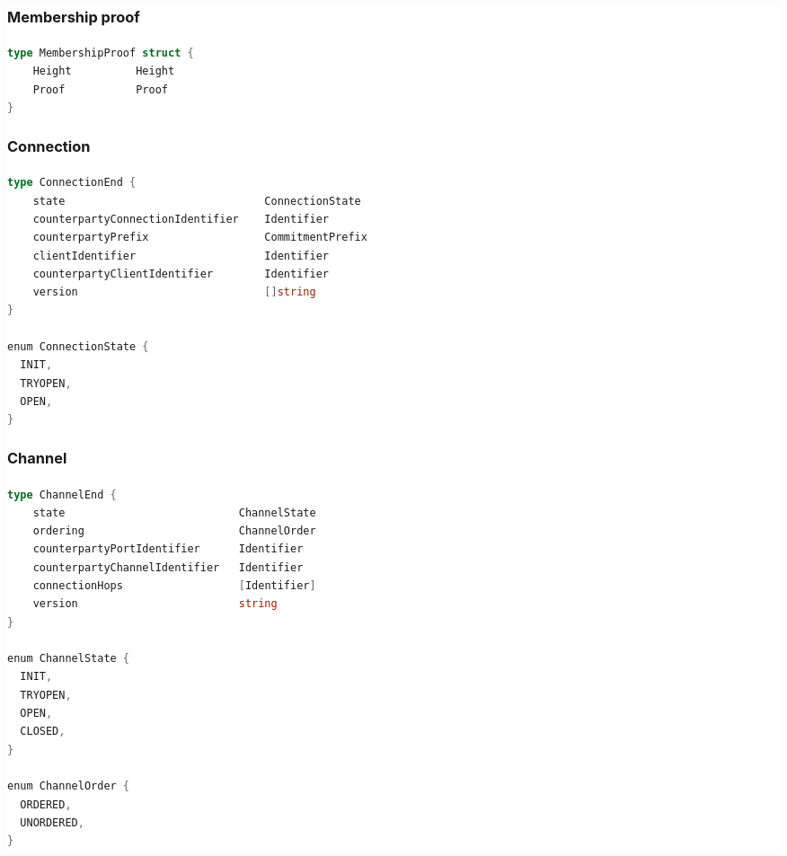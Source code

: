 ### Membership proof

```go
type MembershipProof struct {
    Height          Height
    Proof           Proof
}
```

### Connection

```go
type ConnectionEnd {
    state                               ConnectionState
    counterpartyConnectionIdentifier    Identifier
    counterpartyPrefix                  CommitmentPrefix
    clientIdentifier                    Identifier
    counterpartyClientIdentifier        Identifier
    version                             []string
}

enum ConnectionState {
  INIT,
  TRYOPEN,
  OPEN,
}
```

### Channel

```go
type ChannelEnd {
    state                           ChannelState
    ordering                        ChannelOrder
    counterpartyPortIdentifier      Identifier
    counterpartyChannelIdentifier   Identifier
    connectionHops                  [Identifier]
    version                         string
}

enum ChannelState {
  INIT,
  TRYOPEN,
  OPEN,
  CLOSED,
}

enum ChannelOrder {
  ORDERED,
  UNORDERED,
}
```
